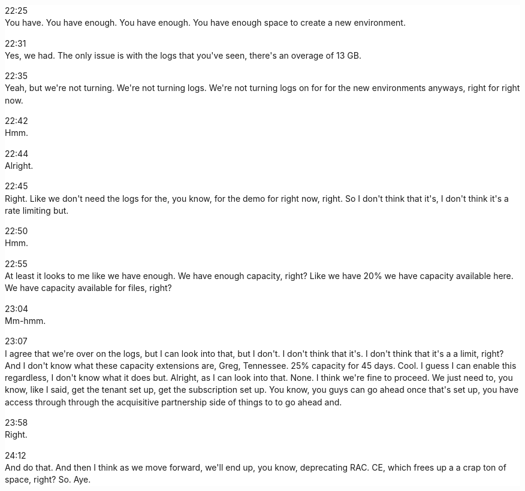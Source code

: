 22:25\
You have. You have enough. You have enough. You have enough space to
create a new environment.

22:31\
Yes, we had. The only issue is with the logs that you've seen, there's
an overage of 13 GB.

22:35\
Yeah, but we're not turning. We're not turning logs. We're not
turning logs on for for the new environments anyways, right for right
now.

22:42\
Hmm.

22:44\
Alright.

22:45\
Right. Like we don't need the logs for the, you know, for the demo for
right now, right. So I don't think that it's, I don't think it's a
rate limiting but.

22:50\
Hmm.

22:55\
At least it looks to me like we have enough. We have enough capacity,
right? Like we have 20% we have capacity available here. We have
capacity available for files, right?

23:04\
Mm-hmm.

23:07\
I agree that we're over on the logs, but I can look into that, but I
don't. I don't think that it's. I don't think that it's a a limit,
right?
And I don't know what these capacity extensions are, Greg, Tennessee.
25% capacity for 45 days. Cool.
I guess I can enable this regardless, I don't know what it does but.
Alright, as I can look into that.
None.
I think we're fine to proceed. We just need to, you know, like I said,
get the tenant set up, get the subscription set up. You know, you guys
can go ahead once that's set up, you have access through through the
acquisitive partnership side of things to to go ahead and.

23:58\
Right.

24:12\
And do that.
And then I think as we move forward, we'll end up, you know,
deprecating RAC.
CE, which frees up a a crap ton of space, right? So.
Aye.
